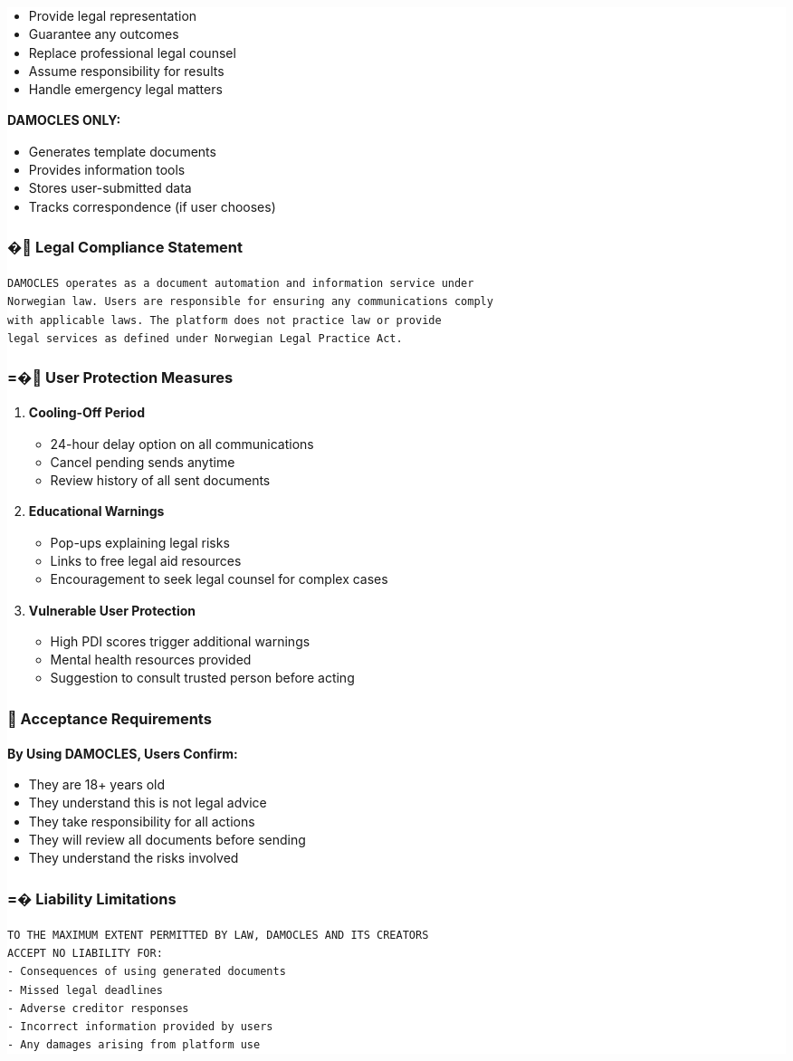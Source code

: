 - Provide legal representation
- Guarantee any outcomes
- Replace professional legal counsel
- Assume responsibility for results
- Handle emergency legal matters

**DAMOCLES ONLY:**

- Generates template documents
- Provides information tools
- Stores user-submitted data
- Tracks correspondence (if user chooses)

### � Legal Compliance Statement

```
DAMOCLES operates as a document automation and information service under
Norwegian law. Users are responsible for ensuring any communications comply
with applicable laws. The platform does not practice law or provide
legal services as defined under Norwegian Legal Practice Act.
```

### =� User Protection Measures

1. **Cooling-Off Period**
    - 24-hour delay option on all communications
    - Cancel pending sends anytime
    - Review history of all sent documents

2. **Educational Warnings**
    - Pop-ups explaining legal risks
    - Links to free legal aid resources
    - Encouragement to seek legal counsel for complex cases

3. **Vulnerable User Protection**
    - High PDI scores trigger additional warnings
    - Mental health resources provided
    - Suggestion to consult trusted person before acting

###  Acceptance Requirements

**By Using DAMOCLES, Users Confirm:**

- They are 18+ years old
- They understand this is not legal advice
- They take responsibility for all actions
- They will review all documents before sending
- They understand the risks involved

### =� Liability Limitations

```
TO THE MAXIMUM EXTENT PERMITTED BY LAW, DAMOCLES AND ITS CREATORS
ACCEPT NO LIABILITY FOR:
- Consequences of using generated documents
- Missed legal deadlines
- Adverse creditor responses
- Incorrect information provided by users
- Any damages arising from platform use
```
